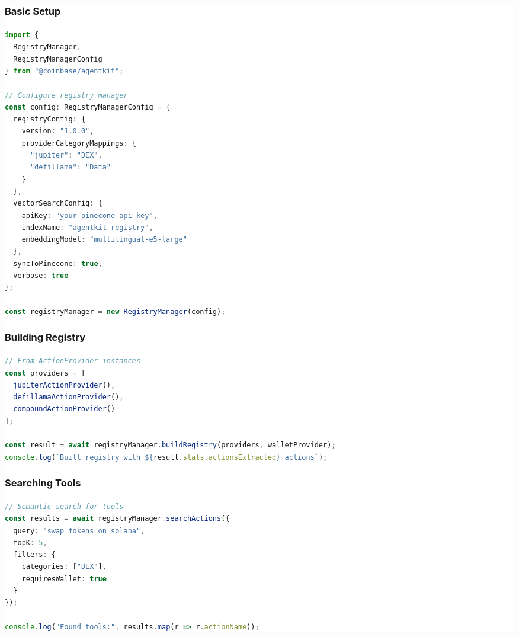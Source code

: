 ### Basic Setup

```typescript
import { 
  RegistryManager, 
  RegistryManagerConfig 
} from "@coinbase/agentkit";

// Configure registry manager
const config: RegistryManagerConfig = {
  registryConfig: {
    version: "1.0.0",
    providerCategoryMappings: {
      "jupiter": "DEX",
      "defillama": "Data"
    }
  },
  vectorSearchConfig: {
    apiKey: "your-pinecone-api-key",
    indexName: "agentkit-registry",
    embeddingModel: "multilingual-e5-large"
  },
  syncToPinecone: true,
  verbose: true
};

const registryManager = new RegistryManager(config);
```

### Building Registry

```typescript
// From ActionProvider instances
const providers = [
  jupiterActionProvider(),
  defillamaActionProvider(),
  compoundActionProvider()
];

const result = await registryManager.buildRegistry(providers, walletProvider);
console.log(`Built registry with ${result.stats.actionsExtracted} actions`);
```

### Searching Tools

```typescript
// Semantic search for tools
const results = await registryManager.searchActions({
  query: "swap tokens on solana",
  topK: 5,
  filters: {
    categories: ["DEX"],
    requiresWallet: true
  }
});

console.log("Found tools:", results.map(r => r.actionName));
```
